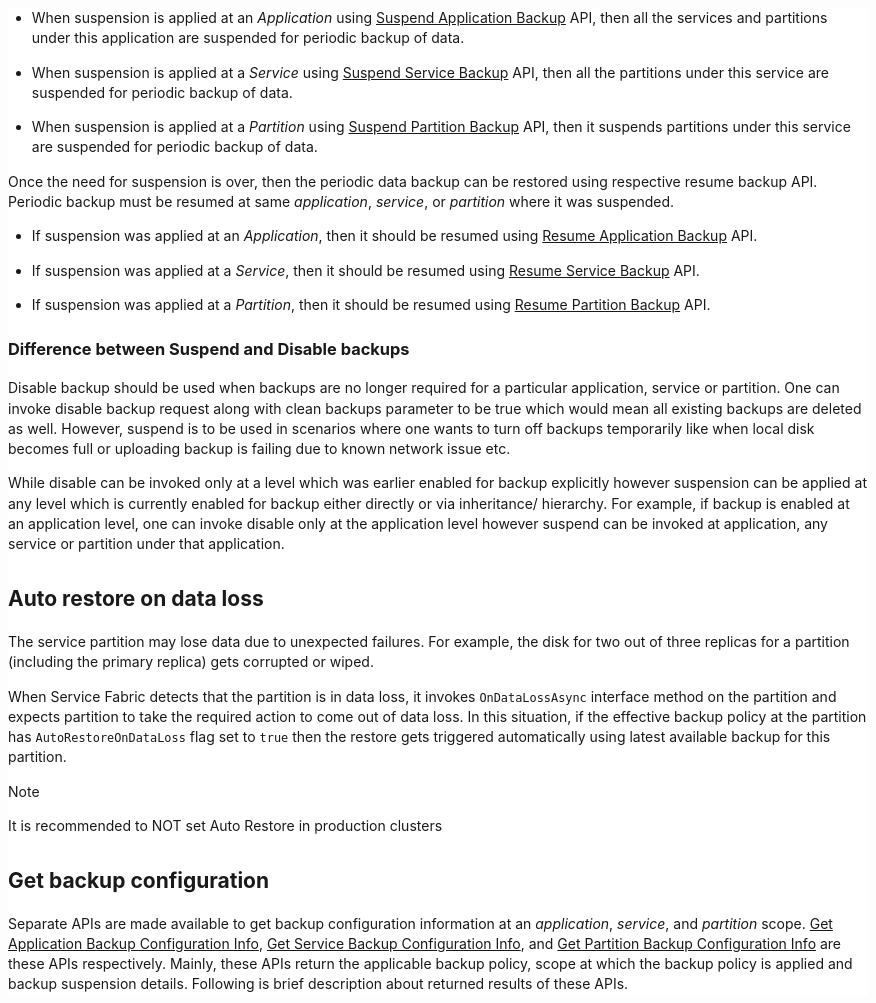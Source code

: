 * When suspension is applied at an _Application_ using [Suspend Application Backup](/rest/api/servicefabric/sfclient-api-suspendapplicationbackup) API, then all the services and partitions under this application are suspended for periodic backup of data.

* When suspension is applied at a _Service_ using [Suspend Service Backup](/rest/api/servicefabric/sfclient-api-suspendservicebackup) API, then all the partitions under this service are suspended for periodic backup of data.

* When suspension is applied at a _Partition_ using [Suspend Partition Backup](/rest/api/servicefabric/sfclient-api-suspendpartitionbackup) API, then it suspends partitions under this service are suspended for periodic backup of data.

Once the need for suspension is over, then the periodic data backup can be restored using respective resume backup API. Periodic backup must be resumed at same _application_, _service_, or _partition_ where it was suspended.

* If suspension was applied at an _Application_, then it should be resumed using [Resume Application Backup](/rest/api/servicefabric/sfclient-api-resumeapplicationbackup) API. 

* If suspension was applied at a _Service_, then it should be resumed using [Resume Service Backup](/rest/api/servicefabric/sfclient-api-resumeservicebackup) API.

* If suspension was applied at a _Partition_, then it should be resumed using [Resume Partition Backup](/rest/api/servicefabric/sfclient-api-resumepartitionbackup) API.

### Difference between Suspend and Disable backups
Disable backup should be used when backups are no longer required for a particular application, service or partition. One can invoke disable backup request along with clean backups parameter to be true which would mean all existing backups are deleted as well. However, suspend is to be used in scenarios where one wants to turn off backups temporarily like when local disk becomes full or uploading backup is failing due to known network issue etc. 

While disable can be invoked only at a level which was earlier enabled for backup explicitly however suspension can be applied at any level which is currently enabled for backup either directly or via inheritance/ hierarchy. For example, if backup is enabled at an application level, one can invoke disable only at the application level however suspend can be invoked at application, any service or partition under that application. 

## Auto restore on data loss
The service partition may lose data due to unexpected failures. For example, the disk for two out of three replicas for a partition (including the primary replica) gets corrupted or wiped.

When Service Fabric detects that the partition is in data loss, it invokes `OnDataLossAsync` interface method on the partition and expects partition to take the required action to come out of data loss. In this situation, if the effective backup policy at the partition has `AutoRestoreOnDataLoss` flag set to `true` then the restore gets triggered automatically using latest available backup for this partition.

> [!NOTE]
> It is recommended to NOT set Auto Restore in production clusters
>

## Get backup configuration
Separate APIs are made available to get backup configuration information at an _application_, _service_, and _partition_ scope. [Get Application Backup Configuration Info](/rest/api/servicefabric/sfclient-api-getapplicationbackupconfigurationinfo), [Get Service Backup Configuration Info](/rest/api/servicefabric/sfclient-api-getservicebackupconfigurationinfo), and [Get Partition Backup Configuration Info](/rest/api/servicefabric/sfclient-api-getpartitionbackupconfigurationinfo) are these APIs respectively. Mainly, these APIs return the applicable backup policy, scope at which the backup policy is applied and backup suspension details. Following is brief description about returned results of these APIs.


[0]: ./media/service-fabric-backuprestoreservice/backup-policy-association-example.png